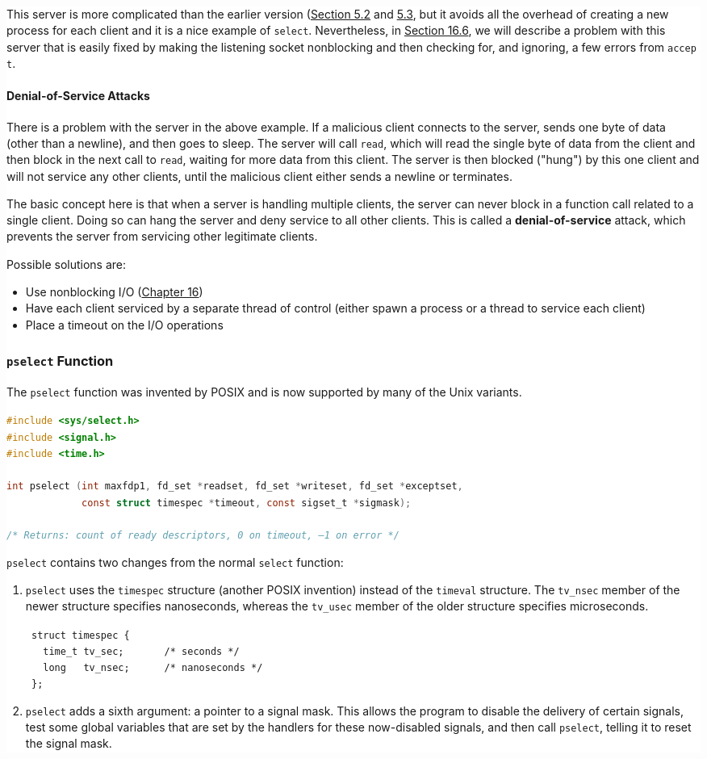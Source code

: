 This server is more complicated than the earlier version ([Section 5.2](ch5.md#tcp-echo-server-main-function) and [5.3](ch5.md#tcp-echo-server-str_echo-function), but it avoids all the overhead of creating a new process for each client and it is a nice example of `select`. Nevertheless, in [Section 16.6](ch16.md#nonblocking-accept), we will describe a problem with this server that is easily fixed by making the listening socket nonblocking and then checking for, and ignoring, a few errors from `accept`.

#### Denial-of-Service Attacks

There is a problem with the server in the above example. If a malicious client connects to the server, sends one byte of data (other than a newline), and then goes to sleep. The server will call `read`, which will read the single byte of data from the client and then block in the next call to `read`, waiting for more data from this client. The server is then blocked ("hung") by this one client and will not service any other clients, until the malicious client either sends a newline or terminates.

The basic concept here is that when a server is handling multiple clients, the server can never block in a function call related to a single client. Doing so can hang the server and deny service to all other clients. This is called a **denial-of-service** attack, which prevents the server from servicing other legitimate clients.

Possible solutions are:

* Use nonblocking I/O ([Chapter 16](ch16.md))
* Have each client serviced by a separate thread of control (either spawn a process or a thread to service each client)
* Place a timeout on the I/O operations

### `pselect` Function

The `pselect` function was invented by POSIX and is now supported by many of the Unix variants.

```c
#include <sys/select.h>
#include <signal.h>
#include <time.h>

int pselect (int maxfdp1, fd_set *readset, fd_set *writeset, fd_set *exceptset,
             const struct timespec *timeout, const sigset_t *sigmask);

/* Returns: count of ready descriptors, 0 on timeout, –1 on error */
```

`pselect` contains two changes from the normal `select` function:

1. `pselect` uses the `timespec` structure (another POSIX invention) instead of the `timeval` structure. The `tv_nsec` member of the newer structure specifies nanoseconds, whereas the `tv_usec` member of the older structure specifies microseconds.

        struct timespec {
          time_t tv_sec;       /* seconds */
          long   tv_nsec;      /* nanoseconds */
        };

2. `pselect` adds a sixth argument: a pointer to a signal mask. This allows the program to disable the delivery of certain signals, test some global variables that are set by the handlers for these now-disabled signals, and then call `pselect`, telling it to reset the signal mask.

